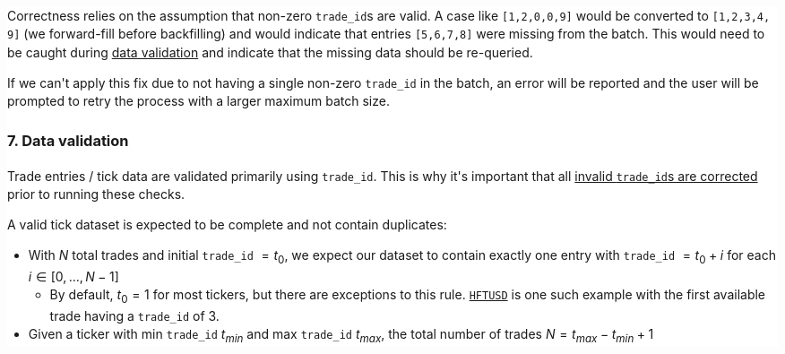 
Correctness relies on the assumption that non-zero `trade_id`s are valid. A case like `[1,2,0,0,9]` would be converted to `[1,2,3,4,9]` (we forward-fill before backfilling) and would indicate that entries `[5,6,7,8]` were missing from the batch. This would need to be caught during [data validation](#7-data-validation) and indicate that the missing data should be re-queried.

If we can't apply this fix due to not having a single non-zero `trade_id` in the batch, an error will be reported and the user will be prompted to retry the process with a larger maximum batch size.


### 7. Data validation

Trade entries / tick data are validated primarily using `trade_id`. This is why it's important that all [invalid `trade_id`s are corrected](#6-correcting-invalid-trade_id) prior to running these checks.

A valid tick dataset is expected to be complete and not contain duplicates:

- With $N$ total trades and initial `trade_id` $=t_0$, we expect our dataset to contain exactly one entry with `trade_id` $=t_0 + i$ for each $i \in [0,...,N-1]$
  - By default, $t_0 = 1$ for most tickers, but there are exceptions to this rule. [`HFTUSD`](https://api.kraken.com/0/public/Trades?pair=HFTUSD&since=0) is one such example with the first available trade having a `trade_id` of 3.
- Given a ticker with min `trade_id` $t_{min}$ and max `trade_id` $t_{max}$, the total number of trades $N = t_{max} - t_{min} + 1$

